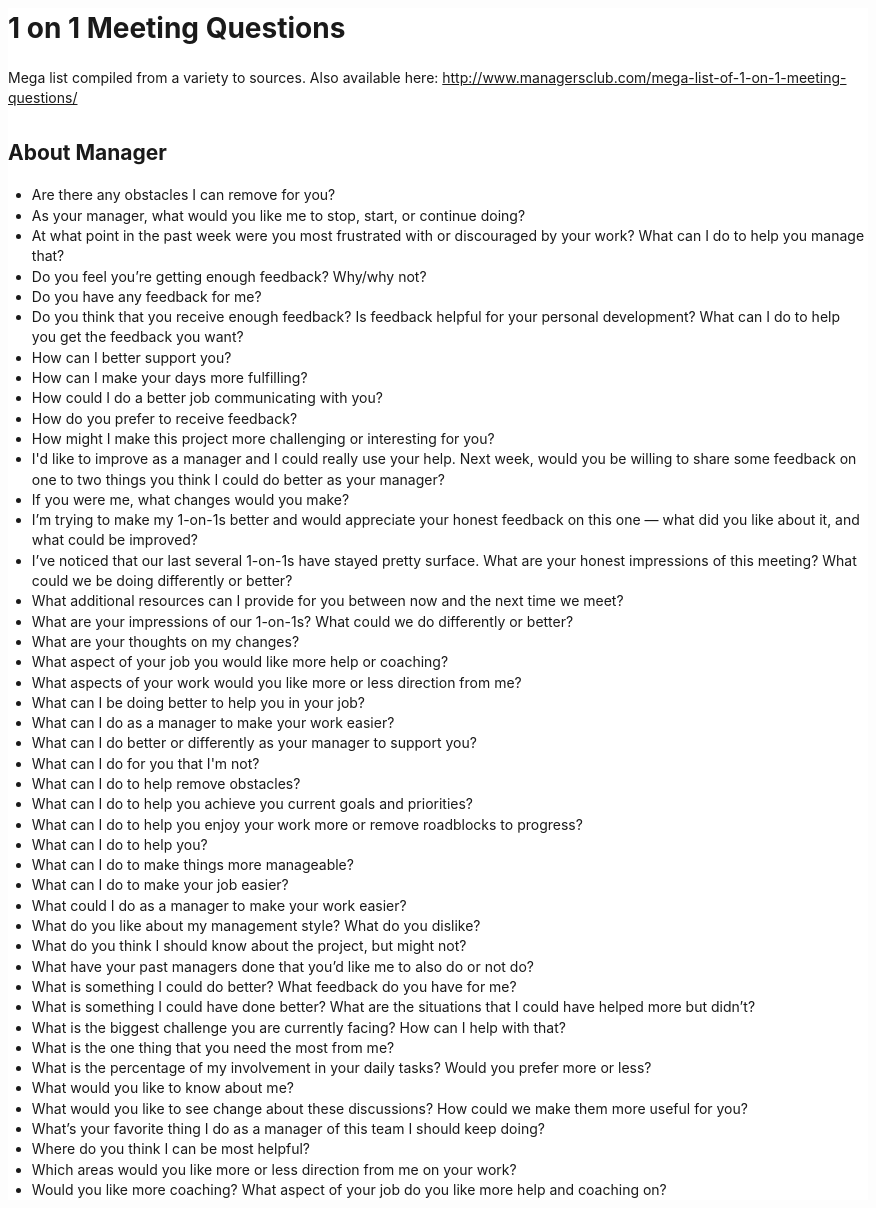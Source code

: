 # 1 on 1 Meeting Questions
Mega list compiled from a variety to sources. Also available here: http://www.managersclub.com/mega-list-of-1-on-1-meeting-questions/


## About Manager
* Are there any obstacles I can remove for you?
* As your manager, what would you like me to stop, start, or continue doing?
* At what point in the past week were you most frustrated with or discouraged by your work? What can I do to help you manage that?
* Do you feel you’re getting enough feedback? Why/why not?
* Do you have any feedback for me?
* Do you think that you receive enough feedback? Is feedback helpful for your personal development? What can I do to help you get the feedback you want?
* How can I better support you?
* How can I make your days more fulfilling?
* How could I do a better job communicating with you?
* How do you prefer to receive feedback?
* How might I make this project more challenging or interesting for you?
* I'd like to improve as a manager and I could really use your help. Next week, would you be willing to share some feedback on one to two things you think I could do better as your manager?
* If you were me, what changes would you make?
* I’m trying to make my 1-on-1s better and would appreciate your honest feedback on this one — what did you like about it, and what could be improved?
* I’ve noticed that our last several 1-on-1s have stayed pretty surface. What are your honest impressions of this meeting? What could we be doing differently or better?
* What additional resources can I provide for you between now and the next time we meet?
* What are your impressions of our 1-on-1s? What could we do differently or better?
* What are your thoughts on my changes?
* What aspect of your job you would like more help or coaching?
* What aspects of your work would you like more or less direction from me?
* What can I be doing better to help you in your job?
* What can I do as a manager to make your work easier?
* What can I do better or differently as your manager to support you?
* What can I do for you that I'm not?
* What can I do to help remove obstacles?
* What can I do to help you achieve you current goals and priorities?
* What can I do to help you enjoy your work more or remove roadblocks to progress?
* What can I do to help you?
* What can I do to make things more manageable?
* What can I do to make your job easier?
* What could I do as a manager to make your work easier?
* What do you like about my management style? What do you dislike?
* What do you think I should know about the project, but might not?
* What have your past managers done that you’d like me to also do or not do?
* What is something I could do better? What feedback do you have for me?
* What is something I could have done better? What are the situations that I could have helped more but didn’t?
* What is the biggest challenge you are currently facing? How can I help with that?
* What is the one thing that you need the most from me?
* What is the percentage of my involvement in your daily tasks? Would you prefer more or less?
* What would you like to know about me?
* What would you like to see change about these discussions? How could we make them more useful for you?
* What’s your favorite thing I do as a manager of this team I should keep doing?
* Where do you think I can be most helpful?
* Which areas would you like more or less direction from me on your work?
* Would you like more coaching? What aspect of your job do you like more help and coaching on?
